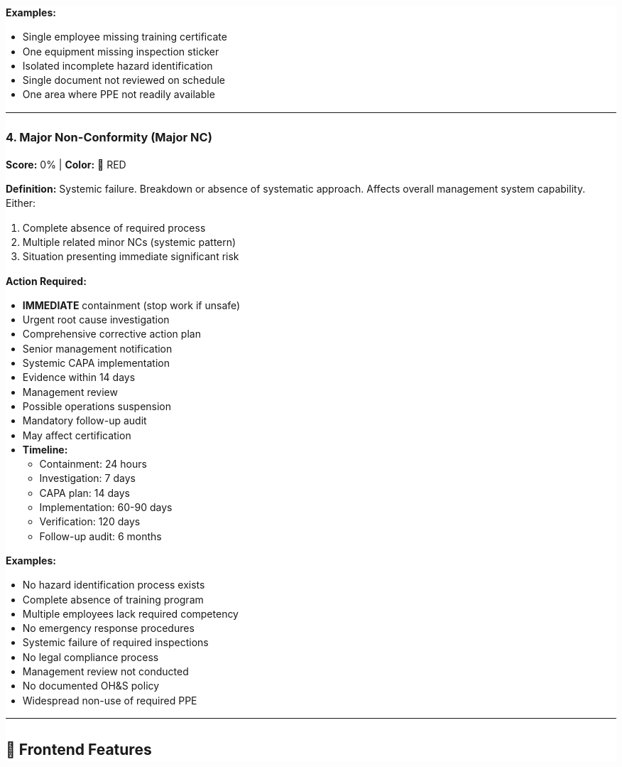 **Examples:**
- Single employee missing training certificate
- One equipment missing inspection sticker
- Isolated incomplete hazard identification
- Single document not reviewed on schedule
- One area where PPE not readily available

---

### **4. Major Non-Conformity (Major NC)**
**Score:** 0% | **Color:** 🔴 RED

**Definition:**
Systemic failure. Breakdown or absence of systematic approach. Affects overall management system capability. Either:
1. Complete absence of required process
2. Multiple related minor NCs (systemic pattern)
3. Situation presenting immediate significant risk

**Action Required:**
- **IMMEDIATE** containment (stop work if unsafe)
- Urgent root cause investigation
- Comprehensive corrective action plan
- Senior management notification
- Systemic CAPA implementation
- Evidence within 14 days
- Management review
- Possible operations suspension
- Mandatory follow-up audit
- May affect certification
- **Timeline:**
  - Containment: 24 hours
  - Investigation: 7 days
  - CAPA plan: 14 days
  - Implementation: 60-90 days
  - Verification: 120 days
  - Follow-up audit: 6 months

**Examples:**
- No hazard identification process exists
- Complete absence of training program
- Multiple employees lack required competency
- No emergency response procedures
- Systemic failure of required inspections
- No legal compliance process
- Management review not conducted
- No documented OH&S policy
- Widespread non-use of required PPE

---

## 🎨 **Frontend Features**
